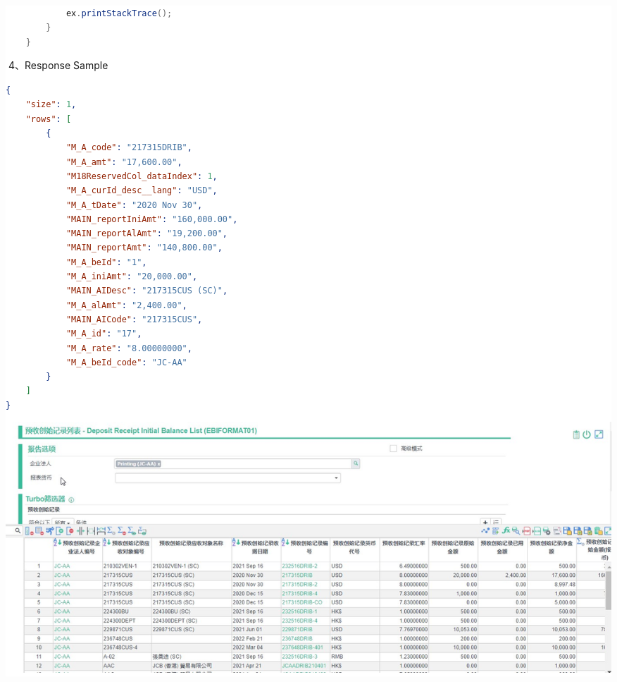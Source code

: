 ```java
			ex.printStackTrace();
		}
	}				
```

​		4、Response Sample

```json
{
    "size": 1,
    "rows": [
        {
            "M_A_code": "217315DRIB",
            "M_A_amt": "17,600.00",
            "M18ReservedCol_dataIndex": 1,
            "M_A_curId_desc__lang": "USD",
            "M_A_tDate": "2020 Nov 30",
            "MAIN_reportIniAmt": "160,000.00",
            "MAIN_reportAlAmt": "19,200.00",
            "MAIN_reportAmt": "140,800.00",
            "M_A_beId": "1",
            "M_A_iniAmt": "20,000.00",
            "MAIN_AIDesc": "217315CUS (SC)",
            "M_A_alAmt": "2,400.00",
            "MAIN_AICode": "217315CUS",
            "M_A_id": "17",
            "M_A_rate": "8.00000000",
            "M_A_beId_code": "JC-AA"
        }
    ]
}
```

![ebi1](/assets/erp/ac_ebi_4.jpg)
